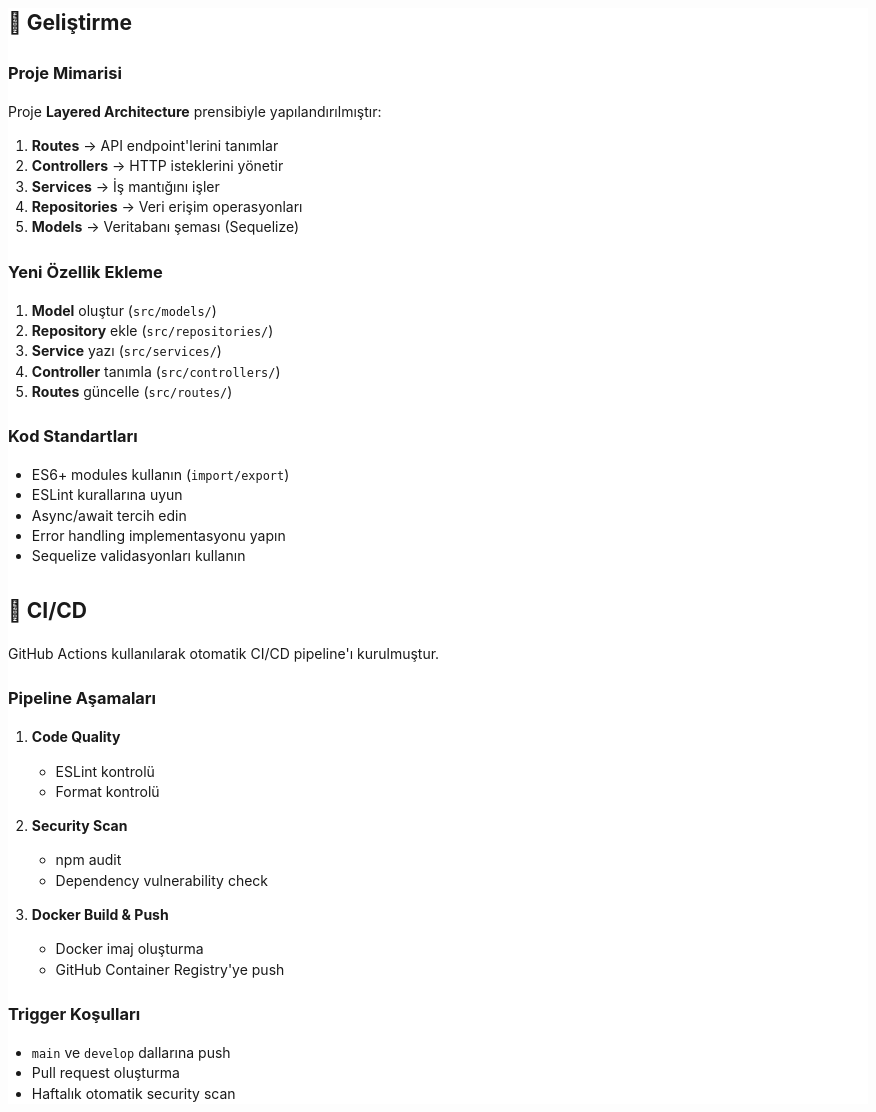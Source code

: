 ## 🔧 Geliştirme

### Proje Mimarisi

Proje **Layered Architecture** prensibiyle yapılandırılmıştır:

1. **Routes** → API endpoint'lerini tanımlar
2. **Controllers** → HTTP isteklerini yönetir
3. **Services** → İş mantığını işler
4. **Repositories** → Veri erişim operasyonları
5. **Models** → Veritabanı şeması (Sequelize)

### Yeni Özellik Ekleme

1. **Model** oluştur (`src/models/`)
2. **Repository** ekle (`src/repositories/`)
3. **Service** yazı (`src/services/`)
4. **Controller** tanımla (`src/controllers/`)
5. **Routes** güncelle (`src/routes/`)

### Kod Standartları

- ES6+ modules kullanın (`import/export`)
- ESLint kurallarına uyun
- Async/await tercih edin
- Error handling implementasyonu yapın
- Sequelize validasyonları kullanın

## 🔄 CI/CD

GitHub Actions kullanılarak otomatik CI/CD pipeline'ı kurulmuştur.

### Pipeline Aşamaları

1. **Code Quality**
   - ESLint kontrolü
   - Format kontrolü

2. **Security Scan**
   - npm audit
   - Dependency vulnerability check

3. **Docker Build & Push**
   - Docker imaj oluşturma
   - GitHub Container Registry'ye push

### Trigger Koşulları

- `main` ve `develop` dallarına push
- Pull request oluşturma
- Haftalık otomatik security scan

